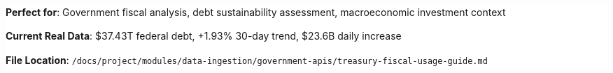 **Perfect for**: Government fiscal analysis, debt sustainability assessment, macroeconomic investment context

**Current Real Data**: $37.43T federal debt, +1.93% 30-day trend, $23.6B daily increase

**File Location**: `/docs/project/modules/data-ingestion/government-apis/treasury-fiscal-usage-guide.md`